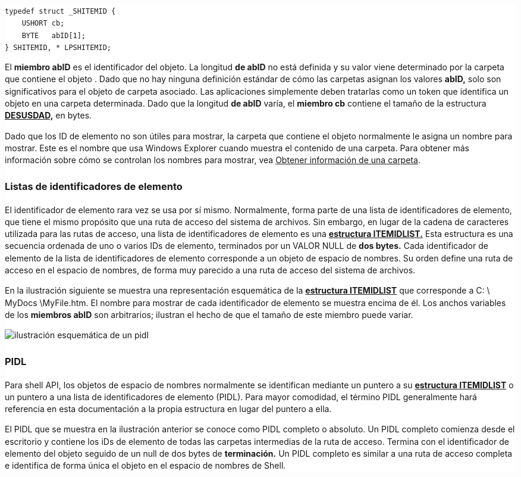 
```
typedef struct _SHITEMID { 
    USHORT cb; 
    BYTE   abID[1]; 
} SHITEMID, * LPSHITEMID; 
```



El **miembro abID** es el identificador del objeto. La longitud **de abID** no está definida y su valor viene determinado por la carpeta que contiene el objeto . Dado que no hay ninguna definición estándar de cómo las carpetas asignan los valores **abID,** solo son significativos para el objeto de carpeta asociado. Las aplicaciones simplemente deben tratarlas como un token que identifica un objeto en una carpeta determinada. Dado que la longitud **de abID** varía, el **miembro cb** contiene el tamaño de la estructura [**DESUSDAD,**](/windows/desktop/api/Shtypes/ns-shtypes-shitemid) en bytes.

Dado que los ID de elemento no son útiles para mostrar, la carpeta que contiene el objeto normalmente le asigna un nombre para mostrar. Este es el nombre que usa Windows Explorer cuando muestra el contenido de una carpeta. Para obtener más información sobre cómo se controlan los nombres para mostrar, vea [Obtener información de una carpeta](folder-info.md).

### <a name="item-id-lists"></a>Listas de identificadores de elemento

El identificador de elemento rara vez se usa por sí mismo. Normalmente, forma parte de una lista de identificadores de elemento, que tiene el mismo propósito que una ruta de acceso del sistema de archivos. Sin embargo, en lugar de la cadena de caracteres utilizada para las rutas de acceso, una lista de identificadores de elemento es una [**estructura ITEMIDLIST.**](/windows/desktop/api/Shtypes/ns-shtypes-itemidlist) Esta estructura es una secuencia ordenada de uno o varios IDs de elemento, terminados por un VALOR NULL de **dos bytes.** Cada identificador de elemento de la lista de identificadores de elemento corresponde a un objeto de espacio de nombres. Su orden define una ruta de acceso en el espacio de nombres, de forma muy parecido a una ruta de acceso del sistema de archivos.

En la ilustración siguiente se muestra una representación esquemática de la [**estructura ITEMIDLIST**](/windows/desktop/api/Shtypes/ns-shtypes-itemidlist) que corresponde a C: \\ MyDocs \\MyFile.htm. El nombre para mostrar de cada identificador de elemento se muestra encima de él. Los anchos variables de los **miembros abID** son arbitrarios; ilustran el hecho de que el tamaño de este miembro puede variar.

![ilustración esquemática de un pidl](images/shell2.png)

### <a name="pidls"></a>PIDL

Para shell API, los objetos de espacio de nombres normalmente se identifican mediante un puntero a su [**estructura ITEMIDLIST**](/windows/desktop/api/Shtypes/ns-shtypes-itemidlist) o un puntero a una lista de identificadores de elemento (PIDL). Para mayor comodidad, el término PIDL generalmente hará referencia en esta documentación a la propia estructura en lugar del puntero a ella.

El PIDL que se muestra en la ilustración anterior se conoce como PIDL completo o absoluto. Un PIDL completo comienza desde el escritorio y contiene los iDs de elemento de todas las carpetas intermedias de la ruta de acceso. Termina con el identificador de elemento del objeto seguido de un null de dos bytes de **terminación.** Un PIDL completo es similar a una ruta de acceso completa e identifica de forma única el objeto en el espacio de nombres de Shell.
